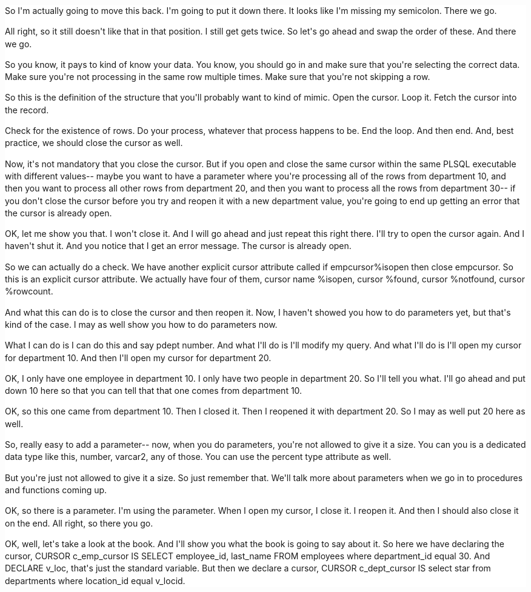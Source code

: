 So I'm actually going to move this back. I'm going to put it down there. It looks like I'm missing my semicolon. There we go.

All right, so it still doesn't like that in that position. I still get gets twice. So let's go ahead and swap the order of these. And there we go.

So you know, it pays to kind of know your data. You know, you should go in and make sure that you're selecting the correct data. Make sure you're not processing in the same row multiple times. Make sure that you're not skipping a row.

So this is the definition of the structure that you'll probably want to kind of mimic. Open the cursor. Loop it. Fetch the cursor into the record.

Check for the existence of rows. Do your process, whatever that process happens to be. End the loop. And then end. And, best practice, we should close the cursor as well.

Now, it's not mandatory that you close the cursor. But if you open and close the same cursor within the same PLSQL executable with different values-- maybe you want to have a parameter where you're processing all of the rows from department 10, and then you want to process all other rows from department 20, and then you want to process all the rows from department 30-- if you don't close the cursor before you try and reopen it with a new department value, you're going to end up getting an error that the cursor is already open.

OK, let me show you that. I won't close it. And I will go ahead and just repeat this right there. I'll try to open the cursor again. And I haven't shut it. And you notice that I get an error message. The cursor is already open.

So we can actually do a check. We have another explicit cursor attribute called if empcursor%isopen then close empcursor. So this is an explicit cursor attribute. We actually have four of them, cursor name %isopen, cursor %found, cursor %notfound, cursor %rowcount.

And what this can do is to close the cursor and then reopen it. Now, I haven't showed you how to do parameters yet, but that's kind of the case. I may as well show you how to do parameters now.

What I can do is I can do this and say pdept number. And what I'll do is I'll modify my query. And what I'll do is I'll open my cursor for department 10. And then I'll open my cursor for department 20.

OK, I only have one employee in department 10. I only have two people in department 20. So I'll tell you what. I'll go ahead and put down 10 here so that you can tell that that one comes from department 10.

OK, so this one came from department 10. Then I closed it. Then I reopened it with department 20. So I may as well put 20 here as well.

So, really easy to add a parameter-- now, when you do parameters, you're not allowed to give it a size. You can you is a dedicated data type like this, number, varcar2, any of those. You can use the percent type attribute as well.

But you're just not allowed to give it a size. So just remember that. We'll talk more about parameters when we go in to procedures and functions coming up.

OK, so there is a parameter. I'm using the parameter. When I open my cursor, I close it. I reopen it. And then I should also close it on the end. All right, so there you go.

OK, well, let's take a look at the book. And I'll show you what the book is going to say about it. So here we have declaring the cursor, CURSOR c_emp_cursor IS SELECT employee_id, last_name FROM employees where department_id equal 30. And DECLARE v_loc, that's just the standard variable. But then we declare a cursor, CURSOR c_dept_cursor IS select star from departments where location_id equal v_locid.
